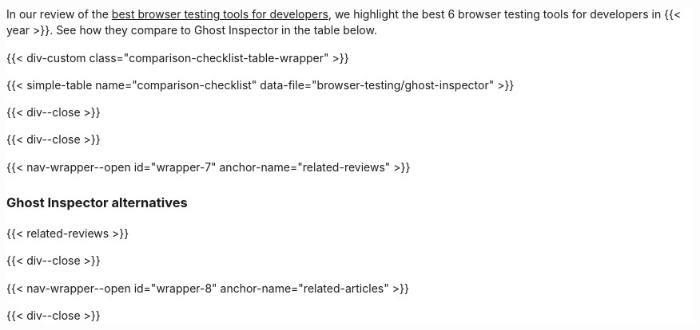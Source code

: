 In our review of the
[best browser testing tools for developers](/browser-testing/), we highlight the
best 6 browser testing tools for developers in {{< year >}}. See how they
compare to Ghost Inspector in the table below.

{{< div-custom class="comparison-checklist-table-wrapper" >}}

{{< simple-table name="comparison-checklist" data-file="browser-testing/ghost-inspector" >}}

{{< div--close >}}

{{< div--close >}}

{{< nav-wrapper--open id="wrapper-7" anchor-name="related-reviews" >}}

### Ghost Inspector alternatives

{{< related-reviews >}}

{{< div--close >}}

{{< nav-wrapper--open id="wrapper-8" anchor-name="related-articles" >}}

{{< div--close >}}
